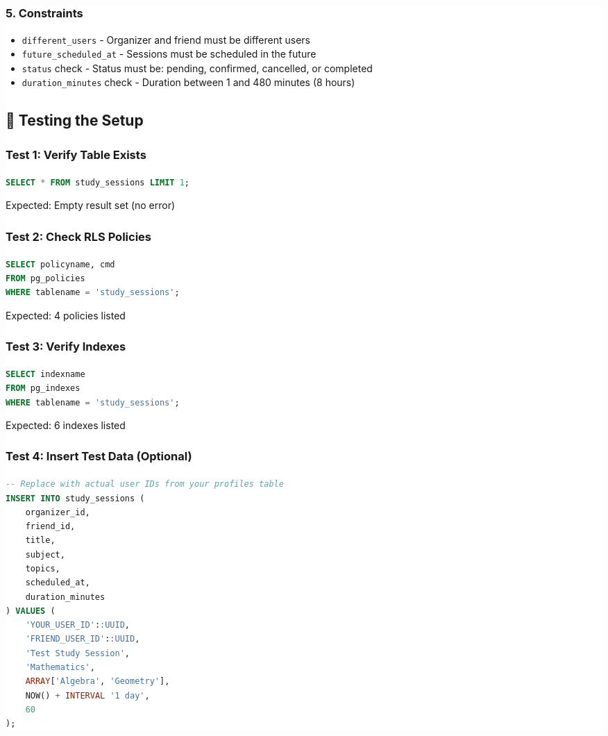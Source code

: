 ### 5. **Constraints**
- `different_users` - Organizer and friend must be different users
- `future_scheduled_at` - Sessions must be scheduled in the future
- `status` check - Status must be: pending, confirmed, cancelled, or completed
- `duration_minutes` check - Duration between 1 and 480 minutes (8 hours)

## 🧪 Testing the Setup

### Test 1: Verify Table Exists
```sql
SELECT * FROM study_sessions LIMIT 1;
```
Expected: Empty result set (no error)

### Test 2: Check RLS Policies
```sql
SELECT policyname, cmd
FROM pg_policies
WHERE tablename = 'study_sessions';
```
Expected: 4 policies listed

### Test 3: Verify Indexes
```sql
SELECT indexname
FROM pg_indexes
WHERE tablename = 'study_sessions';
```
Expected: 6 indexes listed

### Test 4: Insert Test Data (Optional)
```sql
-- Replace with actual user IDs from your profiles table
INSERT INTO study_sessions (
    organizer_id,
    friend_id,
    title,
    subject,
    topics,
    scheduled_at,
    duration_minutes
) VALUES (
    'YOUR_USER_ID'::UUID,
    'FRIEND_USER_ID'::UUID,
    'Test Study Session',
    'Mathematics',
    ARRAY['Algebra', 'Geometry'],
    NOW() + INTERVAL '1 day',
    60
);
```
